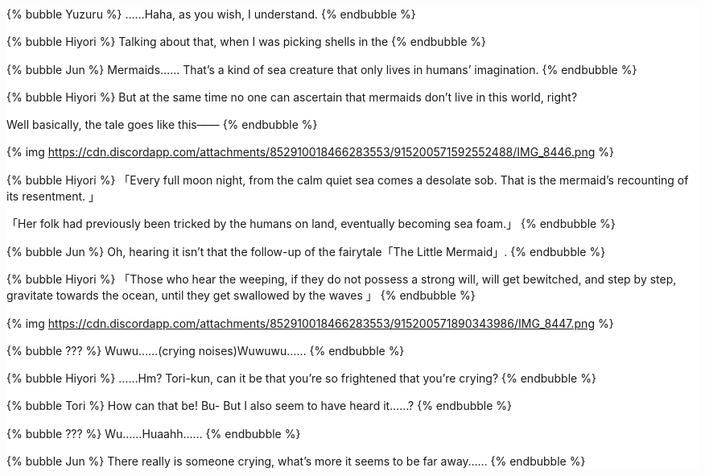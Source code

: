 {% bubble Yuzuru %}
……Haha, as you wish, I understand.
{% endbubble %}

{% bubble Hiyori %}
Talking about that, when I was picking shells in the
{% endbubble %}

{% bubble Jun %}
Mermaids…… That’s a kind of sea creature that only lives in humans’ imagination.
{% endbubble %}

{% bubble Hiyori %}
But at the same time no one can ascertain that mermaids don’t live in this world, right?

Well basically, the tale goes like this——
{% endbubble %}

{% img https://cdn.discordapp.com/attachments/852910018466283553/915200571592552488/IMG_8446.png %}

{% bubble Hiyori %}
「Every full moon night, from the calm quiet sea comes a desolate sob. That is the mermaid’s recounting of its resentment. 」

「Her folk had previously been tricked by the humans on land, eventually becoming sea foam.」
{% endbubble %}

{% bubble Jun %}
Oh, hearing it isn’t that the follow-up of the fairytale「The Little Mermaid」.
{% endbubble %}

{% bubble Hiyori %}
「Those who hear the weeping, if they do not possess a strong will, will get bewitched, and step by step, gravitate towards the ocean, until they get swallowed by the waves 」
{% endbubble %}

{% img https://cdn.discordapp.com/attachments/852910018466283553/915200571890343986/IMG_8447.png %}

{% bubble ??? %}
Wuwu……(crying noises)Wuwuwu……
{% endbubble %}

{% bubble Hiyori %}
……Hm? Tori-kun, can it be that you’re so frightened that you’re crying?
{% endbubble %}

{% bubble Tori %}
How can that be! Bu- But I also seem to have heard it……?
{% endbubble %}

{% bubble ??? %}
Wu……Huaahh……
{% endbubble %}

{% bubble Jun %}
There really is someone crying, what’s more it seems to be far away……
{% endbubble %}
